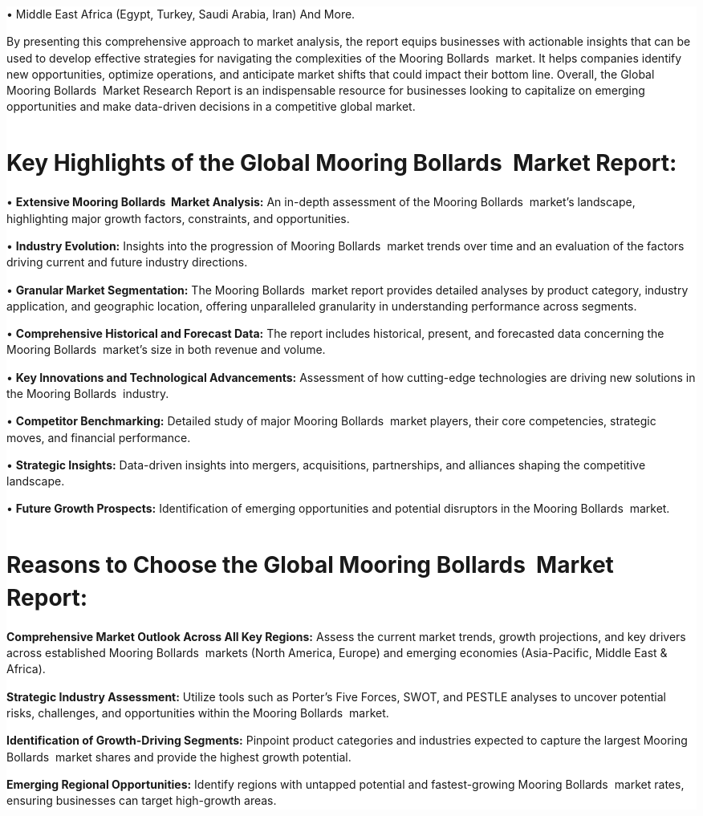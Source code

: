 • Middle East Africa (Egypt, Turkey, Saudi Arabia, Iran) And More.

By presenting this comprehensive approach to market analysis, the report equips businesses with actionable insights that can be used to develop effective strategies for navigating the complexities of the Mooring Bollards  market. It helps companies identify new opportunities, optimize operations, and anticipate market shifts that could impact their bottom line. Overall, the Global Mooring Bollards  Market Research Report is an indispensable resource for businesses looking to capitalize on emerging opportunities and make data-driven decisions in a competitive global market.

# <strong>Key Highlights of the Global Mooring Bollards  Market Report:</strong>

• <strong>Extensive Mooring Bollards  Market Analysis:</strong> An in-depth assessment of the Mooring Bollards  market’s landscape, highlighting major growth factors, constraints, and opportunities.

• <strong>Industry Evolution:</strong> Insights into the progression of Mooring Bollards  market trends over time and an evaluation of the factors driving current and future industry directions.

• <strong>Granular Market Segmentation:</strong> The Mooring Bollards  market report provides detailed analyses by product category, industry application, and geographic location, offering unparalleled granularity in understanding performance across segments.

• <strong>Comprehensive Historical and Forecast Data:</strong> The report includes historical, present, and forecasted data concerning the Mooring Bollards  market’s size in both revenue and volume.

• <strong>Key Innovations and Technological Advancements:</strong> Assessment of how cutting-edge technologies are driving new solutions in the Mooring Bollards  industry.

• <strong>Competitor Benchmarking:</strong> Detailed study of major Mooring Bollards  market players, their core competencies, strategic moves, and financial performance.

• <strong>Strategic Insights:</strong> Data-driven insights into mergers, acquisitions, partnerships, and alliances shaping the competitive landscape.

• <strong>Future Growth Prospects:</strong> Identification of emerging opportunities and potential disruptors in the Mooring Bollards  market.

# <strong>Reasons to Choose the Global Mooring Bollards  Market Report:</strong>

<strong>Comprehensive Market Outlook Across All Key Regions:</strong>
Assess the current market trends, growth projections, and key drivers across established Mooring Bollards  markets (North America, Europe) and emerging economies (Asia-Pacific, Middle East & Africa).

<strong>Strategic Industry Assessment:</strong>
Utilize tools such as Porter’s Five Forces, SWOT, and PESTLE analyses to uncover potential risks, challenges, and opportunities within the Mooring Bollards  market.

<strong>Identification of Growth-Driving Segments:</strong>
Pinpoint product categories and industries expected to capture the largest Mooring Bollards  market shares and provide the highest growth potential.

<strong>Emerging Regional Opportunities:</strong>
Identify regions with untapped potential and fastest-growing Mooring Bollards  market rates, ensuring businesses can target high-growth areas.
